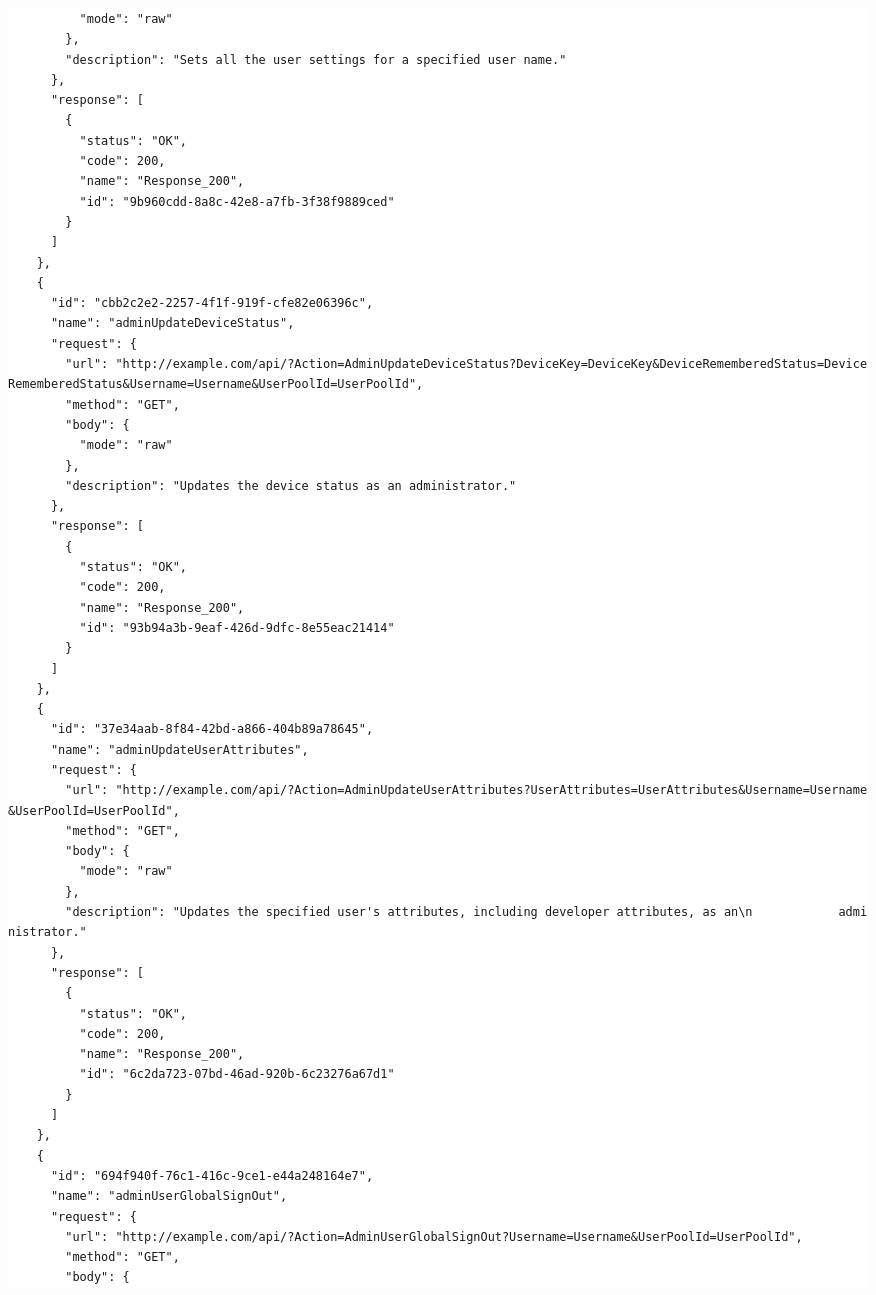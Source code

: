               "mode": "raw"
            },
            "description": "Sets all the user settings for a specified user name."
          },
          "response": [
            {
              "status": "OK",
              "code": 200,
              "name": "Response_200",
              "id": "9b960cdd-8a8c-42e8-a7fb-3f38f9889ced"
            }
          ]
        },
        {
          "id": "cbb2c2e2-2257-4f1f-919f-cfe82e06396c",
          "name": "adminUpdateDeviceStatus",
          "request": {
            "url": "http://example.com/api/?Action=AdminUpdateDeviceStatus?DeviceKey=DeviceKey&DeviceRememberedStatus=DeviceRememberedStatus&Username=Username&UserPoolId=UserPoolId",
            "method": "GET",
            "body": {
              "mode": "raw"
            },
            "description": "Updates the device status as an administrator."
          },
          "response": [
            {
              "status": "OK",
              "code": 200,
              "name": "Response_200",
              "id": "93b94a3b-9eaf-426d-9dfc-8e55eac21414"
            }
          ]
        },
        {
          "id": "37e34aab-8f84-42bd-a866-404b89a78645",
          "name": "adminUpdateUserAttributes",
          "request": {
            "url": "http://example.com/api/?Action=AdminUpdateUserAttributes?UserAttributes=UserAttributes&Username=Username&UserPoolId=UserPoolId",
            "method": "GET",
            "body": {
              "mode": "raw"
            },
            "description": "Updates the specified user's attributes, including developer attributes, as an\n            administrator."
          },
          "response": [
            {
              "status": "OK",
              "code": 200,
              "name": "Response_200",
              "id": "6c2da723-07bd-46ad-920b-6c23276a67d1"
            }
          ]
        },
        {
          "id": "694f940f-76c1-416c-9ce1-e44a248164e7",
          "name": "adminUserGlobalSignOut",
          "request": {
            "url": "http://example.com/api/?Action=AdminUserGlobalSignOut?Username=Username&UserPoolId=UserPoolId",
            "method": "GET",
            "body": {
